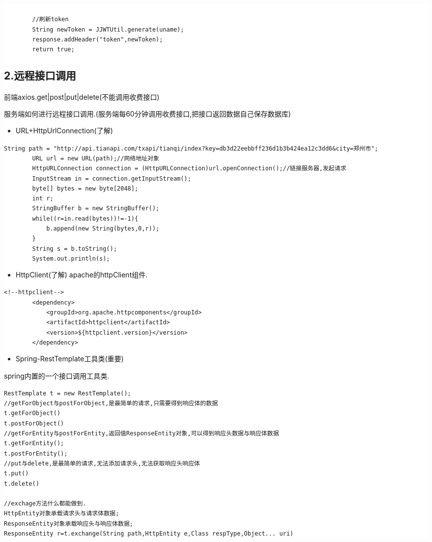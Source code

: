 ```

        //刷新token
        String newToken = JJWTUtil.generate(uname);
        response.addHeader("token",newToken);
        return true;
```



## 2.远程接口调用

前端axios.get|post|put|delete(不能调用收费接口)

服务端如何进行远程接口调用.(服务端每60分钟调用收费接口,把接口返回数据自己保存数据库)



- URL+HttpUrlConnection(了解)

```
String path = "http://api.tianapi.com/txapi/tianqi/index?key=db3d22eebbff236d1b3b424ea12c3dd6&city=郑州市";
        URL url = new URL(path);//网络地址对象
        HttpURLConnection connection = (HttpURLConnection)url.openConnection();//链接服务器,发起请求
        InputStream in = connection.getInputStream();
        byte[] bytes = new byte[2048];
        int r;
        StringBuffer b = new StringBuffer();
        while((r=in.read(bytes))!=-1){
            b.append(new String(bytes,0,r));
        }
        String s = b.toString();
        System.out.println(s);
```



- HttpClient(了解)    apache的httpClient组件.

```
<!--httpclient-->
        <dependency>
            <groupId>org.apache.httpcomponents</groupId>
            <artifactId>httpclient</artifactId>
            <version>${httpclient.version}</version>
        </dependency>
```



- Spring-RestTemplate工具类(重要)

spring内置的一个接口调用工具类.

```
RestTemplate t = new RestTemplate();
//getForObject与postForObject,是最简单的请求,只需要得到响应体的数据
t.getForObject()
t.postForObject()
//getForEntity与postForEntity,返回值ResponseEntity对象,可以得到响应头数据与响应体数据
t.getForEntity();
t.postForEntity();
//put与delete,是最简单的请求,无法添加请求头,无法获取响应头响应体
t.put()
t.delete()

//exchage方法什么都能做到.
HttpEntity对象承载请求头与请求体数据;
ResponseEntity对象承载响应头与响应体数据;
ResponseEntity r=t.exchange(String path,HttpEntity e,Class respType,Object... uri)
```
